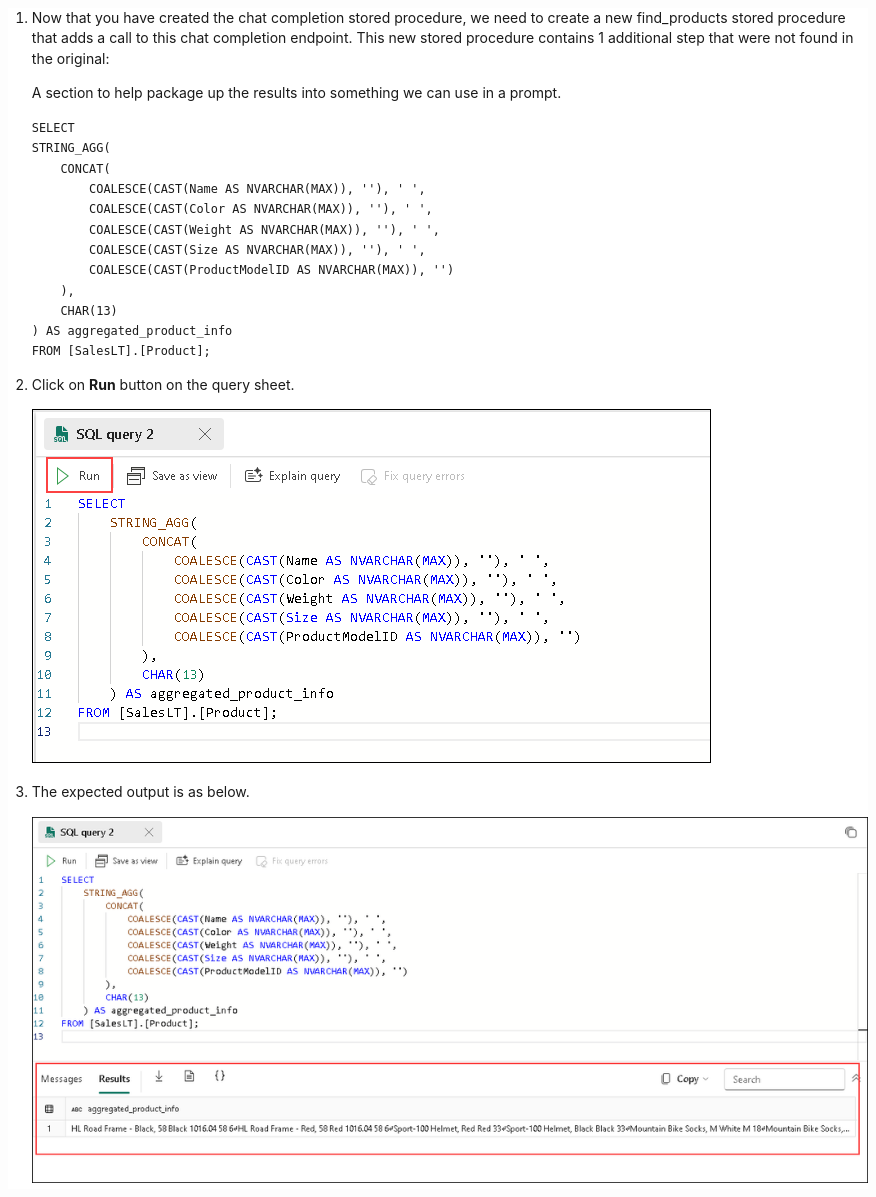 1. Now that you have created the chat completion stored procedure, we need to create a new find_products stored procedure that adds a call to this chat completion endpoint. This new stored procedure contains 1 additional step that were not found in the original: 
    
    A section to help package up the results into something we can use in a prompt.
    
    ```SQL-nocopy
    SELECT 
    STRING_AGG(
        CONCAT(
            COALESCE(CAST(Name AS NVARCHAR(MAX)), ''), ' ',
            COALESCE(CAST(Color AS NVARCHAR(MAX)), ''), ' ',
            COALESCE(CAST(Weight AS NVARCHAR(MAX)), ''), ' ',
            COALESCE(CAST(Size AS NVARCHAR(MAX)), ''), ' ',
            COALESCE(CAST(ProductModelID AS NVARCHAR(MAX)), '')
        ),
        CHAR(13)
    ) AS aggregated_product_info
    FROM [SalesLT].[Product];   
    ```

1. Click on **Run** button on the query sheet.

    ![](../images/ex4-31.png)

1. The expected output is as below.

    ![](../images/ex4-32.png)
